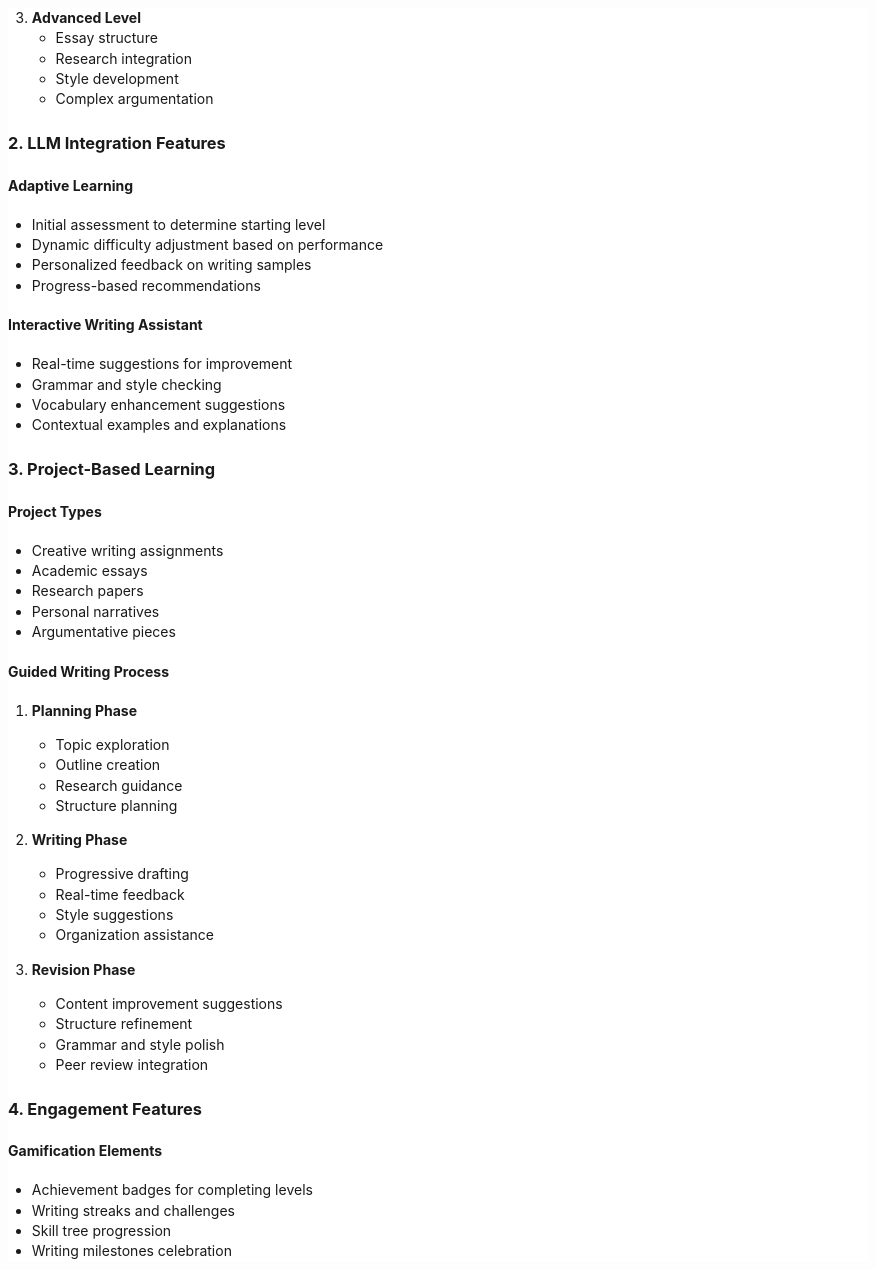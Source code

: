 3. **Advanced Level**
   - Essay structure
   - Research integration
   - Style development
   - Complex argumentation

### 2. LLM Integration Features

#### Adaptive Learning
- Initial assessment to determine starting level
- Dynamic difficulty adjustment based on performance
- Personalized feedback on writing samples
- Progress-based recommendations

#### Interactive Writing Assistant
- Real-time suggestions for improvement
- Grammar and style checking
- Vocabulary enhancement suggestions
- Contextual examples and explanations

### 3. Project-Based Learning

#### Project Types
- Creative writing assignments
- Academic essays
- Research papers
- Personal narratives
- Argumentative pieces

#### Guided Writing Process
1. **Planning Phase**
   - Topic exploration
   - Outline creation
   - Research guidance
   - Structure planning

2. **Writing Phase**
   - Progressive drafting
   - Real-time feedback
   - Style suggestions
   - Organization assistance

3. **Revision Phase**
   - Content improvement suggestions
   - Structure refinement
   - Grammar and style polish
   - Peer review integration

### 4. Engagement Features

#### Gamification Elements
- Achievement badges for completing levels
- Writing streaks and challenges
- Skill tree progression
- Writing milestones celebration
